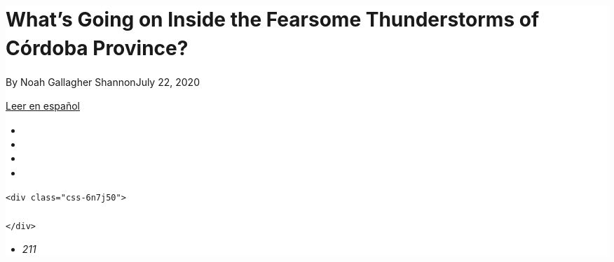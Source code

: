 <div class="css-1yip8nf">

</div>

</div>

</div>

</div>

</div>

</div>

<div id="site-content" data-role="main">

# What’s Going on Inside the Fearsome Thunderstorms of Córdoba Province?

<div class="css-1vegfwe interactive-byline-container">

By <span class="css-1baulvz last-byline" itemprop="name">Noah Gallagher
Shannon</span>July 22, 2020

</div>

<div class="css-1vegfwe interactive-translations-container">

<div class="css-1rk3c06">

[Leer en
español](https://www.nytimes.com/es/interactive/2020/07/23/espanol/ciencia-y-tecnologia/cordoba-tormentas-argentina.html "Read in Spanish")

</div>

</div>

<div id="interactive-standalone-sharetools" class="css-wkcogx">

<div>

<div class="interactive-sharetools css-9z2bwm" data-role="toolbar" data-aria-label="Social Media Share buttons, Save button, and Comments Panel with current comment count" data-testid="share-tools">

  - 
  - 
  - 
  - 
    
    <div class="css-6n7j50">
    
    </div>

  - *<span class="css-1dtr3u3">211</span>*

</div>

</div>

</div>
